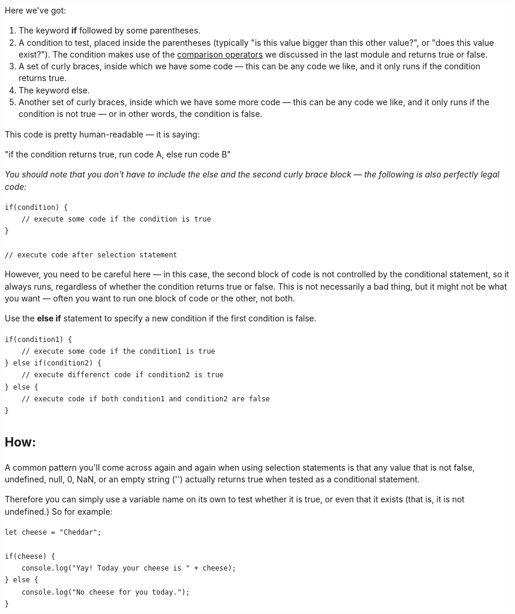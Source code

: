 Here we've got:

1. The keyword **if** followed by some parentheses.
2. A condition to test, placed inside the parentheses (typically "is this value bigger than this other value?", or "does this value exist?"). The condition makes use of the [comparison operators](https://developer.mozilla.org/en-US/Learn/JavaScript/First_steps/Math#Comparison_operators) we discussed in the last module and returns true or false.
3. A set of curly braces, inside which we have some code — this can be any code we like, and it only runs if the condition returns true.
4. The keyword else.
5. Another set of curly braces, inside which we have some more code — this can be any code we like, and it only runs if the condition is not true — or in other words, the condition is false.

This code is pretty human-readable — it is saying:

"if the condition returns true, run code A, else run code B"

_You should note that you don't have to include the else and the second curly brace block — the following is also perfectly legal code:_

```
if(condition) {
    // execute some code if the condition is true
}

// execute code after selection statement

```

However, you need to be careful here — in this case, the second block of code is not controlled by the conditional statement, so it always runs, regardless of whether the condition returns true or false. This is not necessarily a bad thing, but it might not be what you want — often you want to run one block of code or the other, not both.

Use the **else if** statement to specify a new condition if the first condition is false.

```
if(condition1) {
    // execute some code if the condition1 is true
} else if(condition2) {
    // execute differenct code if condition2 is true
} else {
    // execute code if both condition1 and condition2 are false
}
```

## How:

A common pattern you'll come across again and again when using selection statements is that any value that is not false, undefined, null, 0, NaN, or an empty string ('') actually returns true when tested as a conditional statement.

Therefore you can simply use a variable name on its own to test whether it is true, or even that it exists (that is, it is not undefined.) So for example:

```
let cheese = "Cheddar";

if(cheese) {
    console.log("Yay! Today your cheese is " + cheese);
} else {
    console.log("No cheese for you today.");
}
```
